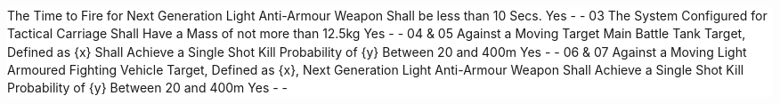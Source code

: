 <td>
The Time to Fire for Next Generation Light Anti-Armour Weapon Shall be less than 10 Secs.
</Td>
<td>
Yes
</Td>
<td>
-
</Td>
<td>
-
</Td>
</Tr>
<tr>
<td>
03
</Td>
<td>
The System Configured for Tactical Carriage Shall Have a Mass of not more than 12.5kg
</Td>
<td>
Yes
</Td>
<td>
-
</Td>
<td>
-
</Td>
</Tr>
<tr>
<td>
04 &amp; 05
</Td>
<td>
Against a Moving Target Main Battle Tank Target, Defined as {x} Shall Achieve a Single Shot Kill Probability of {y} Between 20 and 400m
</Td>
<td>
Yes
</Td>
<td>
-
</Td>
<td>
-
</Td>
</Tr>
<tr>
<td>
06 &amp; 07
</Td>
<td>
Against a Moving Light Armoured Fighting Vehicle Target, Defined as {x}, Next Generation Light Anti-Armour Weapon Shall Achieve a Single Shot Kill Probability of {y} Between 20 and 400m
</Td>
<td>
Yes
</Td>
<td>
-
</Td>
<td>
-